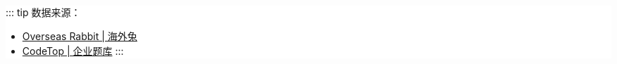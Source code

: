 
::: tip
数据来源：

- [Overseas Rabbit | 海外兔](https://osjobs.net/topk/)
- [CodeTop | 企业题库](https://codetop.cc/home)
  :::

<style>
table th:first-of-type { width: 10%; }
table th:nth-of-type(2) { width: 30%; }
table th:nth-of-type(3) { width: 10%; }
table th:nth-of-type(4) { width: 30%; }
table th:nth-of-type(5) { width: 10%; }
table th:nth-of-type(6) { width: 10%; }
</style>